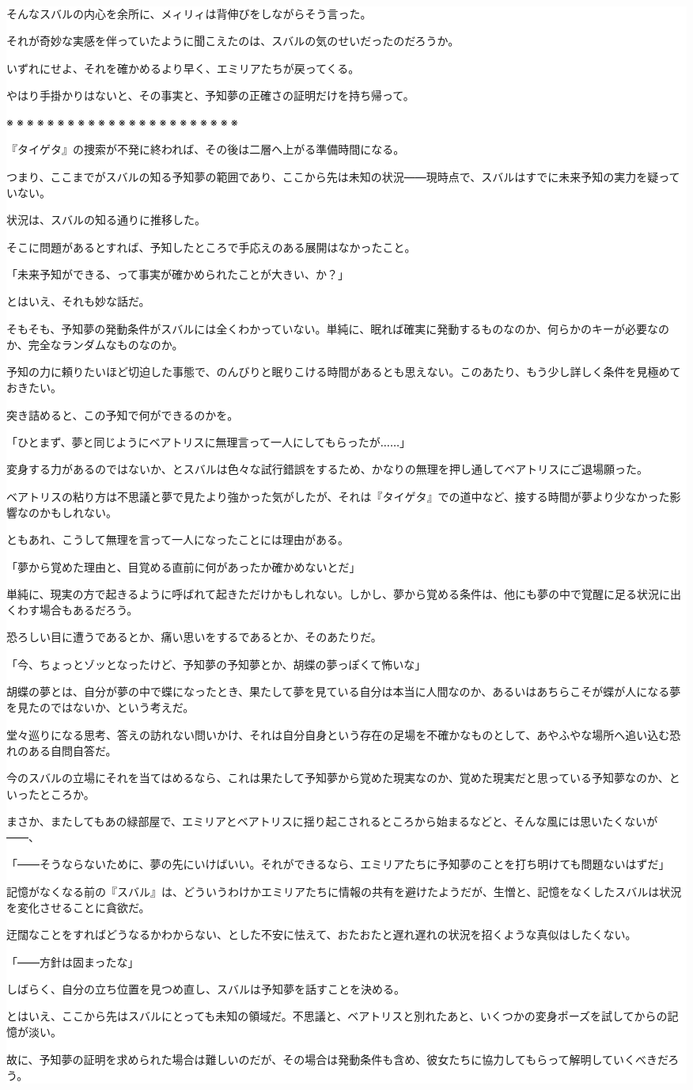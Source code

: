 そんなスバルの内心を余所に、メィリィは背伸びをしながらそう言った。

それが奇妙な実感を伴っていたように聞こえたのは、スバルの気のせいだったのだろうか。

いずれにせよ、それを確かめるより早く、エミリアたちが戻ってくる。

やはり手掛かりはないと、その事実と、予知夢の正確さの証明だけを持ち帰って。

※ ※ ※ ※ ※ ※ ※ ※ ※ ※ ※ ※ ※ ※ ※ ※ ※ ※ ※ ※ ※ ※ ※

『タイゲタ』の捜索が不発に終われば、その後は二層へ上がる準備時間になる。

つまり、ここまでがスバルの知る予知夢の範囲であり、ここから先は未知の状況――現時点で、スバルはすでに未来予知の実力を疑っていない。

状況は、スバルの知る通りに推移した。

そこに問題があるとすれば、予知したところで手応えのある展開はなかったこと。

「未来予知ができる、って事実が確かめられたことが大きい、か？」

とはいえ、それも妙な話だ。

そもそも、予知夢の発動条件がスバルには全くわかっていない。単純に、眠れば確実に発動するものなのか、何らかのキーが必要なのか、完全なランダムなものなのか。

予知の力に頼りたいほど切迫した事態で、のんびりと眠りこける時間があるとも思えない。このあたり、もう少し詳しく条件を見極めておきたい。

突き詰めると、この予知で何ができるのかを。

「ひとまず、夢と同じようにベアトリスに無理言って一人にしてもらったが……」

変身する力があるのではないか、とスバルは色々な試行錯誤をするため、かなりの無理を押し通してベアトリスにご退場願った。

ベアトリスの粘り方は不思議と夢で見たより強かった気がしたが、それは『タイゲタ』での道中など、接する時間が夢より少なかった影響なのかもしれない。

ともあれ、こうして無理を言って一人になったことには理由がある。

「夢から覚めた理由と、目覚める直前に何があったか確かめないとだ」

単純に、現実の方で起きるように呼ばれて起きただけかもしれない。しかし、夢から覚める条件は、他にも夢の中で覚醒に足る状況に出くわす場合もあるだろう。

恐ろしい目に遭うであるとか、痛い思いをするであるとか、そのあたりだ。

「今、ちょっとゾッとなったけど、予知夢の予知夢とか、胡蝶の夢っぽくて怖いな」

胡蝶の夢とは、自分が夢の中で蝶になったとき、果たして夢を見ている自分は本当に人間なのか、あるいはあちらこそが蝶が人になる夢を見たのではないか、という考えだ。

堂々巡りになる思考、答えの訪れない問いかけ、それは自分自身という存在の足場を不確かなものとして、あやふやな場所へ追い込む恐れのある自問自答だ。

今のスバルの立場にそれを当てはめるなら、これは果たして予知夢から覚めた現実なのか、覚めた現実だと思っている予知夢なのか、といったところか。

まさか、またしてもあの緑部屋で、エミリアとベアトリスに揺り起こされるところから始まるなどと、そんな風には思いたくないが――、

「――そうならないために、夢の先にいけばいい。それができるなら、エミリアたちに予知夢のことを打ち明けても問題ないはずだ」

記憶がなくなる前の『スバル』は、どういうわけかエミリアたちに情報の共有を避けたようだが、生憎と、記憶をなくしたスバルは状況を変化させることに貪欲だ。

迂闊なことをすればどうなるかわからない、とした不安に怯えて、おたおたと遅れ遅れの状況を招くような真似はしたくない。

「――方針は固まったな」

しばらく、自分の立ち位置を見つめ直し、スバルは予知夢を話すことを決める。

とはいえ、ここから先はスバルにとっても未知の領域だ。不思議と、ベアトリスと別れたあと、いくつかの変身ポーズを試してからの記憶が淡い。

故に、予知夢の証明を求められた場合は難しいのだが、その場合は発動条件も含め、彼女たちに協力してもらって解明していくべきだろう。
